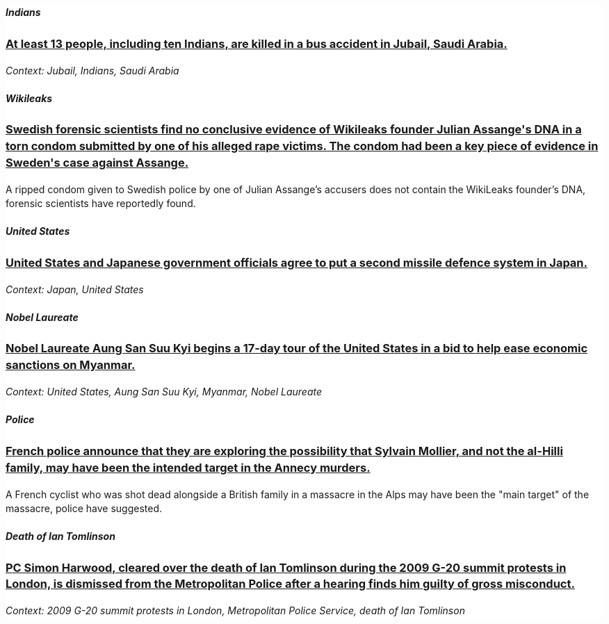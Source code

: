 ##### Indians
### [At least 13 people, including ten Indians, are killed in a bus accident in Jubail, Saudi Arabia. ](/news/2012/09/17/at-least-13-people-including-ten-indians-are-killed-in-a-bus-accident-in-jubail-saudi-arabia.md)
_Context: Jubail, Indians, Saudi Arabia_

##### Wikileaks
### [Swedish forensic scientists find no conclusive evidence of Wikileaks founder Julian Assange's DNA in a torn condom submitted by one of his alleged rape victims. The condom had been a key piece of evidence in Sweden's case against Assange. ](/news/2012/09/17/swedish-forensic-scientists-find-no-conclusive-evidence-of-wikileaks-founder-julian-assange-s-dna-in-a-torn-condom-submitted-by-one-of-his-a.md)
A ripped condom given to Swedish police by one of Julian Assange’s accusers does not contain the WikiLeaks founder’s DNA, forensic scientists have reportedly found.

##### United States
### [United States and Japanese government officials agree to put a second missile defence system in Japan. ](/news/2012/09/17/united-states-and-japanese-government-officials-agree-to-put-a-second-missile-defence-system-in-japan.md)
_Context: Japan, United States_

##### Nobel Laureate
### [Nobel Laureate Aung San Suu Kyi begins a 17-day tour of the United States in a bid to help ease economic sanctions on Myanmar. ](/news/2012/09/17/nobel-laureate-aung-san-suu-kyi-begins-a-17-day-tour-of-the-united-states-in-a-bid-to-help-ease-economic-sanctions-on-myanmar.md)
_Context: United States, Aung San Suu Kyi, Myanmar, Nobel Laureate_

##### Police
### [French police announce that they are exploring the possibility that Sylvain Mollier, and not the al-Hilli family, may have been the intended target in the Annecy murders. ](/news/2012/09/17/french-police-announce-that-they-are-exploring-the-possibility-that-sylvain-mollier-and-not-the-al-hilli-family-may-have-been-the-intended.md)
A French cyclist who was shot dead alongside a British family in a massacre in the Alps may have been the &#034;main target&#034; of the massacre, police have suggested.

##### Death of Ian Tomlinson
### [PC Simon Harwood, cleared over the death of Ian Tomlinson during the 2009 G-20 summit protests in London, is dismissed from the Metropolitan Police after a hearing finds him guilty of gross misconduct. ](/news/2012/09/17/pc-simon-harwood-cleared-over-the-death-of-ian-tomlinson-during-the-2009-g-20-summit-protests-in-london-is-dismissed-from-the-metropolitan.md)
_Context: 2009 G-20 summit protests in London, Metropolitan Police Service, death of Ian Tomlinson_
